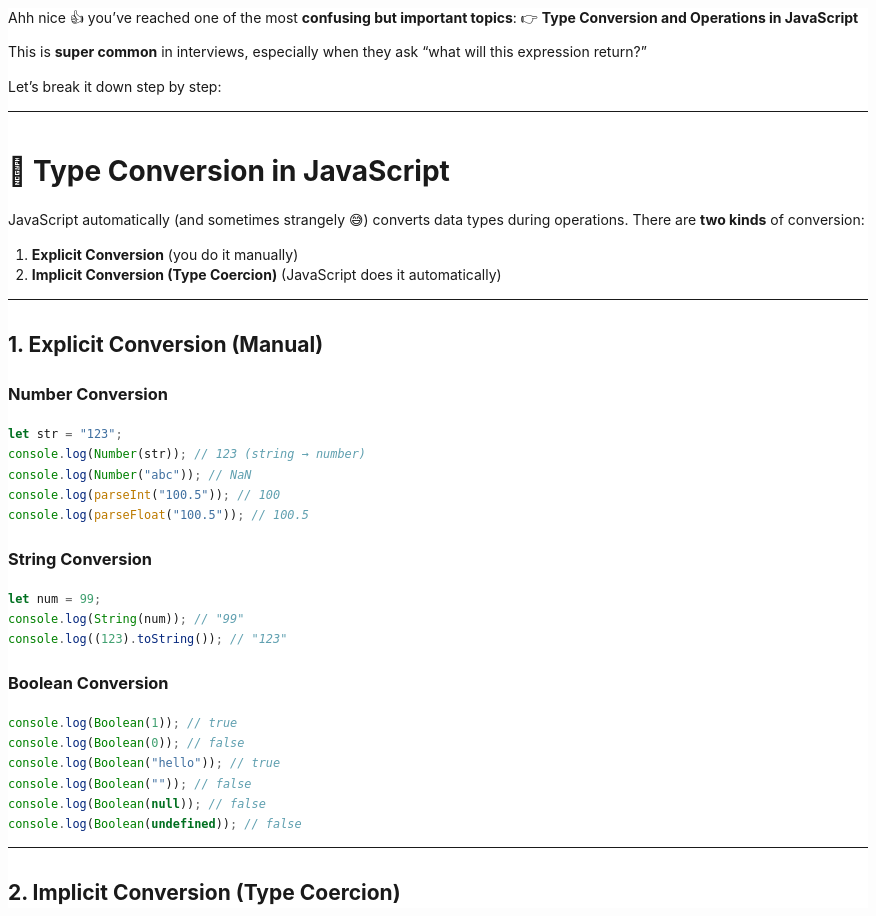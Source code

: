 Ahh nice 👍 you’ve reached one of the most **confusing but important topics**:
👉 **Type Conversion and Operations in JavaScript**

This is **super common** in interviews, especially when they ask “what will this expression return?”

Let’s break it down step by step:

---

# 🔹 Type Conversion in JavaScript

JavaScript automatically (and sometimes strangely 😅) converts data types during operations.
There are **two kinds** of conversion:

1. **Explicit Conversion** (you do it manually)
2. **Implicit Conversion (Type Coercion)** (JavaScript does it automatically)

---

## 1. Explicit Conversion (Manual)

### Number Conversion

```javascript
let str = "123";
console.log(Number(str)); // 123 (string → number)
console.log(Number("abc")); // NaN
console.log(parseInt("100.5")); // 100
console.log(parseFloat("100.5")); // 100.5
```

### String Conversion

```javascript
let num = 99;
console.log(String(num)); // "99"
console.log((123).toString()); // "123"
```

### Boolean Conversion

```javascript
console.log(Boolean(1)); // true
console.log(Boolean(0)); // false
console.log(Boolean("hello")); // true
console.log(Boolean("")); // false
console.log(Boolean(null)); // false
console.log(Boolean(undefined)); // false
```

---

## 2. Implicit Conversion (Type Coercion)
